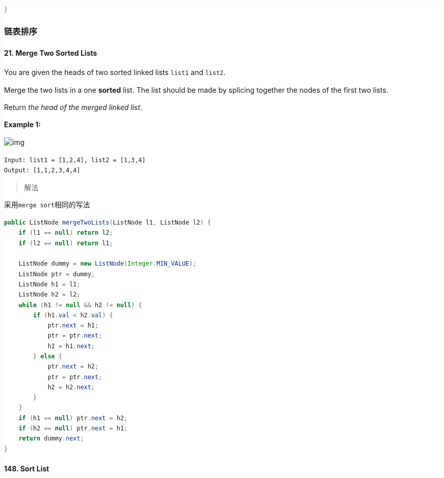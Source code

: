 ```java
}
```

### 链表排序

#### 21. Merge Two Sorted Lists

You are given the heads of two sorted linked lists `list1` and `list2`.

Merge the two lists in a one **sorted** list. The list should be made by splicing together the nodes of the first two lists.

Return _the head of the merged linked list_.

**Example 1:**

![img](https://assets.leetcode.com/uploads/2020/10/03/merge\_ex1.jpg)

```
Input: list1 = [1,2,4], list2 = [1,3,4]
Output: [1,1,2,3,4,4]
```

> 解法

采用`merge sort`相同的写法

```java
public ListNode mergeTwoLists(ListNode l1, ListNode l2) {
    if (l1 == null) return l2;
    if (l2 == null) return l1;

    ListNode dummy = new ListNode(Integer.MIN_VALUE);
    ListNode ptr = dummy;
    ListNode h1 = l1;
    ListNode h2 = l2;
    while (h1 != null && h2 != null) {
        if (h1.val < h2.val) {
            ptr.next = h1;
            ptr = ptr.next;
            h1 = h1.next;
        } else {
            ptr.next = h2;
            ptr = ptr.next;
            h2 = h2.next;
        }
    }
    if (h1 == null) ptr.next = h2;
    if (h2 == null) ptr.next = h1;
    return dummy.next;
}
```

#### 148. Sort List
